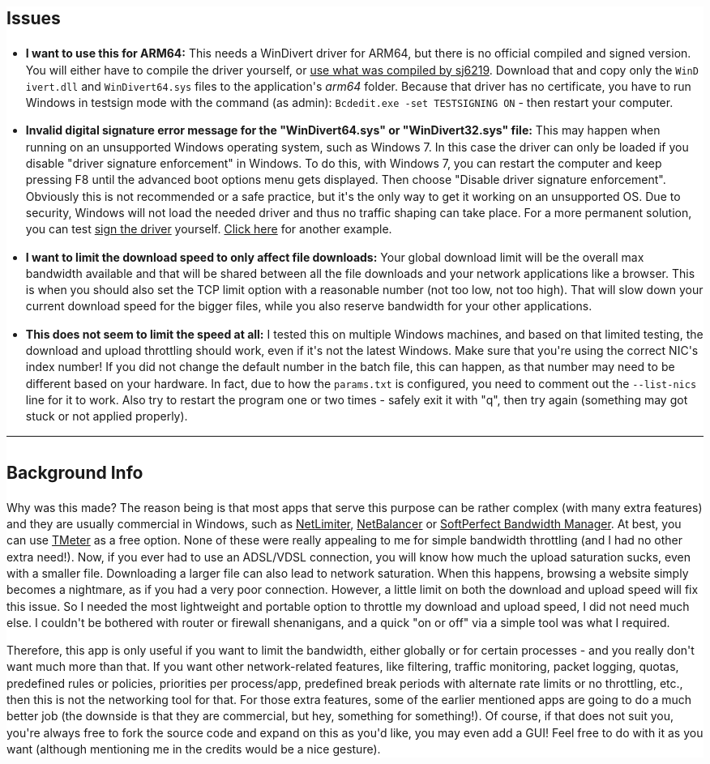 ## Issues
- **I want to use this for ARM64:** This needs a WinDivert driver for ARM64, but there is no official compiled and signed version. You will either have to compile the driver yourself, or [use what was compiled by sj6219](https://github.com/sj6219/Divert/releases/tag/ARM64). Download that and copy only the `WinDivert.dll` and `WinDivert64.sys` files to the application's *arm64* folder. Because that driver has no certificate, you have to run Windows in testsign mode with the command (as admin): `Bcdedit.exe -set TESTSIGNING ON` - then restart your computer.

- **Invalid digital signature error message for the "WinDivert64.sys" or "WinDivert32.sys" file:** This may happen when running on an unsupported Windows operating system, such as Windows 7. In this case the driver can only be loaded if you disable "driver signature enforcement" in Windows. To do this, with Windows 7, you can restart the computer and keep pressing F8 until the advanced boot options menu gets displayed. Then choose "Disable driver signature enforcement". Obviously this is not recommended or a safe practice, but it's the only way to get it working on an unsupported OS. Due to security, Windows will not load the needed driver and thus no traffic shaping can take place. For a more permanent solution, you can test [sign the driver](https://reqrypt.org/windivert-faq.html#q3) yourself. [Click here](https://www.richud.com/wiki/Windows_7_Install_Unsigned_Drivers_CAT_fix) for another example.

- **I want to limit the download speed to only affect file downloads:** Your global download limit will be the overall max bandwidth available and that will be shared between all the file downloads and your network applications like a browser. This is when you should also set the TCP limit option with a reasonable number (not too low, not too high). That will slow down your current download speed for the bigger files, while you also reserve bandwidth for your other applications.

- **This does not seem to limit the speed at all:** I tested this on multiple Windows machines, and based on that limited testing, the download and upload throttling should work, even if it's not the latest Windows. Make sure that you're using the correct NIC's index number! If you did not change the default number in the batch file, this can happen, as that number may need to be different based on your hardware. In fact, due to how the `params.txt` is configured, you need to comment out the `--list-nics` line for it to work. Also try to restart the program one or two times - safely exit it with "q", then try again (something may got stuck or not applied properly).

---

## Background Info
Why was this made? The reason being is that most apps that serve this purpose can be rather complex (with many extra features) and they are usually commercial in Windows, such as [NetLimiter](https://www.netlimiter.com), [NetBalancer](https://netbalancer.com) or [SoftPerfect Bandwidth Manager](https://www.softperfect.com/products/bandwidth). At best, you can use [TMeter](http://www.tmeter.ru/en) as a free option. None of these were really appealing to me for simple bandwidth throttling (and I had no other extra need!). Now, if you ever had to use an ADSL/VDSL connection, you will know how much the upload saturation sucks, even with a smaller file. Downloading a larger file can also lead to network saturation. When this happens, browsing a website simply becomes a nightmare, as if you had a very poor connection. However, a little limit on both the download and upload speed will fix this issue. So I needed the most lightweight and portable option to throttle my download and upload speed, I did not need much else. I couldn't be bothered with router or firewall shenanigans, and a quick "on or off" via a simple tool was what I required.

Therefore, this app is only useful if you want to limit the bandwidth, either globally or for certain processes - and you really don't want much more than that. If you want other network-related features, like filtering, traffic monitoring, packet logging, quotas, predefined rules or policies, priorities per process/app, predefined break periods with alternate rate limits or no throttling, etc., then this is not the networking tool for that. For those extra features, some of the earlier mentioned apps are going to do a much better job (the downside is that they are commercial, but hey, something for something!). Of course, if that does not suit you, you're always free to fork the source code and expand on this as you'd like, you may even add a GUI! Feel free to do with it as you want (although mentioning me in the credits would be a nice gesture).
